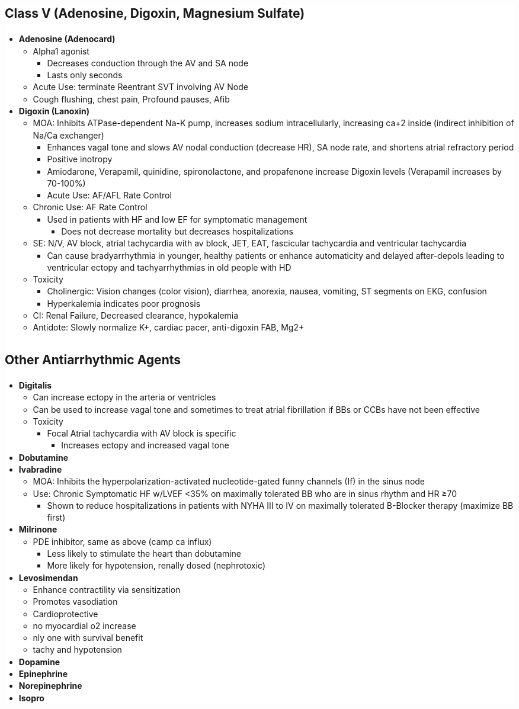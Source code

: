 ## Class V (Adenosine, Digoxin, Magnesium Sulfate)

- **Adenosine (Adenocard)**
    - Alpha1 agonist
        - Decreases conduction through the AV and SA node
        - Lasts only seconds
    - Acute Use: terminate Reentrant SVT involving AV Node
    - Cough flushing, chest pain, Profound pauses, Afib
- **Digoxin (Lanoxin)**
    - MOA: Inhibits ATPase-dependent Na-K pump, increases sodium intracellularly, increasing ca+2 inside (indirect inhibition of Na/Ca exchanger)
        - Enhances vagal tone and slows AV nodal conduction (decrease HR), SA node rate, and shortens atrial refractory period
        - Positive inotropy
        - Amiodarone, Verapamil, quinidine, spironolactone, and propafenone increase Digoxin levels (Verapamil increases by 70-100%)
        - Acute Use: AF/AFL Rate Control
    - Chronic Use: AF Rate Control
        - Used in patients with HF and low EF for symptomatic management
            - Does not decrease mortality but decreases hospitalizations
    - SE: N/V, AV block, atrial tachycardia with av block, JET, EAT, fascicular tachycardia and ventricular tachycardia
        - Can cause bradyarrhythmia in younger, healthy patients or enhance automaticity and delayed after-depols leading to ventricular ectopy and tachyarrhythmias in old people with HD
    - Toxicity
        - Cholinergic: Vision changes (color vision), diarrhea, anorexia, nausea, vomiting, ST segments on EKG, confusion
        - Hyperkalemia indicates poor prognosis
    - CI: Renal Failure, Decreased clearance, hypokalemia
    - Antidote: Slowly normalize K+, cardiac pacer, anti-digoxin FAB, Mg2+

## Other Antiarrhythmic Agents

- **Digitalis**
    - Can increase ectopy in the arteria or ventricles
    - Can be used to increase vagal tone and sometimes to treat atrial fibrillation if BBs or CCBs have not been effective
    - Toxicity
        - Focal Atrial tachycardia with AV block is specific
            - Increases ectopy and increased vagal tone
- **Dobutamine**
- **Ivabradine**
    - MOA: Inhibits the hyperpolarization-activated nucleotide-gated funny channels (If) in the sinus node
    - Use: Chronic Symptomatic HF w/LVEF \<35% on maximally tolerated BB who are in sinus rhythm and HR ≥70
        - Shown to reduce hospitalizations in patients with NYHA III to IV on maximally tolerated B-Blocker therapy (maximize BB first)
- **Milrinone**
    - PDE inhibitor, same as above (camp ca influx)
        - Less likely to stimulate the heart than dobutamine
        - More likely for hypotension, renally dosed (nephrotoxic)
- **Levosimendan**
    - Enhance contractility via sensitization
    - Promotes vasodiation
    - Cardioprotective
    - no myocardial o2 increase
    - nly one with survival benefit
    - tachy and hypotension
- **Dopamine**
- **Epinephrine**
- **Norepinephrine**
- **Isopro**